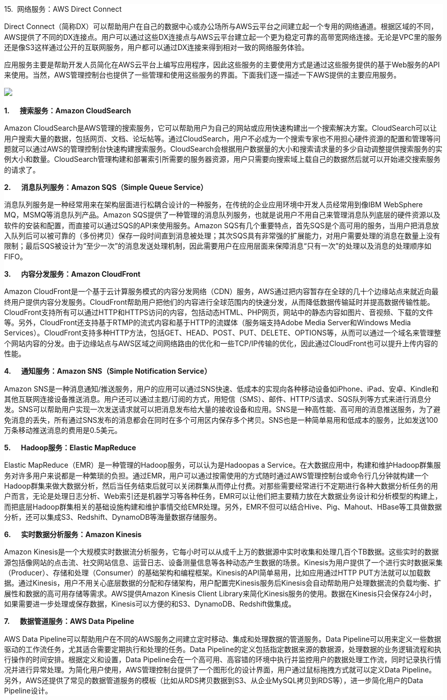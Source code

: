 15.  网络服务：AWS Direct Connect

Direct Connect（简称DX）可以帮助用户在自己的数据中心或办公场所与AWS云平台之间建立起一个专用的网络通道。根据区域的不同，AWS提供了不同的DX连接点。用户可以通过这些DX连接点与AWS云平台建立起一个更为稳定可靠的高带宽网络连接。无论是VPC里的服务还是像S3这样通过公开的互联网服务，用户都可以通过DX连接来得到相对一致的网络服务体验。

应用服务主要是帮助开发人员简化在AWS云平台上编写应用程序，因此这些服务的主要使用方式是通过这些服务提供的基于Web服务的API来使用。当然，AWS管理控制台也提供了一些管理和使用这些服务的界面。下面我们逐一描述一下AWS提供的主要应用服务。

![](https://img-blog.csdn.net/20140224131150765?watermark/2/text/aHR0cDovL2Jsb2cuY3Nkbi5uZXQvYXdzY2hpbmE=/font/5a6L5L2T/fontsize/400/fill/I0JBQkFCMA==/dissolve/70/gravity/SouthEast)

**1.      搜索服务：Amazon CloudSearch**

Amazon CloudSearch是AWS管理的搜索服务，它可以帮助用户为自己的网站或应用快速构建出一个搜索解决方案。CloudSearch可以让用户搜索大量的数据，包括网页、文档、论坛帖等。通过CloudSearch，用户不必成为一个搜索专家也不用担心硬件资源的配置和管理等问题就可以通过AWS的管理控制台快速构建搜索服务。CloudSearch会根据用户数据量的大小和搜索请求量的多少自动调整提供搜索服务的实例大小和数量。CloudSearch管理构建和部署索引所需要的服务器资源，用户只需要向搜索域上载自己的数据然后就可以开始递交搜索服务的请求了。

**2.      消息队列服务：Amazon SQS（Simple Queue Service）**

消息队列服务是一种经常用来在架构层面进行松耦合设计的一种服务，在传统的企业应用环境中开发人员经常用到像IBM WebSphere MQ，MSMQ等消息队列产品。Amazon SQS提供了一种管理的消息队列服务，也就是说用户不用自己来管理消息队列底层的硬件资源以及软件的安装和配置，而直接可以通过SQS的API来使用服务。Amazon SQS有几个重要特点，首先SQS是个高可用的服务，当用户把消息放入队列后可以被可靠的（多份拷贝）保存一段时间直到消息被处理；其次SQS具有非常强的扩展能力，对用户需要处理的消息在数量上没有限制；最后SQS被设计为“至少一次”的消息发送处理机制，因此需要用户在应用层面来保障消息“只有一次”的处理以及消息的处理顺序如FIFO。

**3.      内容分发服务：Amazon CloudFront**

Amazon CloudFront是一个基于云计算服务模式的内容分发网络（CDN）服务，AWS通过把内容暂存在全球的几十个边缘站点来就近向最终用户提供内容分发服务。CloudFront帮助用户把他们的内容进行全球范围内的快速分发，从而降低数据传输延时并提高数据传输性能。CloudFront支持所有可以通过HTTP和HTTPS访问的内容，包括动态HTML、PHP网页，网站中的静态内容如图片、音视频、下载的文件等。另外，CloudFront还支持基于RTMP的流式内容和基于HTTP的流媒体（服务端支持Adobe Media Server和Windows Media Services）。CloudFront支持多种HTTP方法，包括GET、HEAD、POST、PUT、DELETE、OPTIONS等，从而可以通过一个域名来管理整个网站内容的分发。由于边缘站点与AWS区域之间网络路由的优化和一些TCP/IP传输的优化，因此通过CloudFront也可以提升上传内容的性能。

**4.      通知服务：Amazon SNS（Simple Notification Service）**

Amazon SNS是一种消息通知/推送服务，用户的应用可以通过SNS快速、低成本的实现向各种移动设备如iPhone、iPad、安卓、Kindle和其他互联网连接设备推送消息。用户还可以通过主题/订阅的方式，用短信（SMS）、邮件、HTTP/S请求、SQS队列等方式来进行消息分发。SNS可以帮助用户实现一次发送请求就可以把消息发布给大量的接收设备和应用。SNS是一种高性能、高可用的消息推送服务，为了避免消息的丢失，所有通过SNS发布的消息都会在同时在多个可用区内保存多个拷贝。SNS也是一种简单易用和低成本的服务，比如发送100万条移动推送消息的费用是0.5美元。

**5.      Hadoop服务：Elastic MapReduce**

Elastic MapReduce（EMR）是一种管理的Hadoop服务，可以认为是Hadoopas a Service。在大数据应用中，构建和维护Hadoop群集服务对许多用户来说都是一种繁琐的负担。通过EMR，用户可以通过按需使用的方式随时通过AWS管理控制台或命令行几分钟就构建一个Hadoop群集来做大数据分析，然后当任务结束后就可以关闭群集从而停止付费。对那些需要经常进行不定期进行各种大数据分析任务的用户而言，无论是处理日志分析、Web索引还是机器学习等各种任务，EMR可以让他们把主要精力放在大数据业务设计和分析模型的构建上，而把底层Hadoop群集相关的基础设施构建和维护事情交给EMR处理。另外，EMR不但可以结合Hive、Pig、Mahout、HBase等工具做数据分析，还可以集成S3、Redshift、DynamoDB等海量数据存储服务。

**6.      实时数据分析服务：Amazon Kinesis**

Amazon Kinesis是一个大规模实时数据流分析服务，它每小时可以从成千上万的数据源中实时收集和处理几百个TB数据。这些实时的数据源包括像网站的点击流、社交网站信息、运营日志、设备测量信息等各种动态产生数据的场景。Kinesis为用户提供了一个进行实时数据采集（Producer）、存储和处理（Consumer）的基础架构和编程框架。Kinesis的API简单易用，比如应用通过HTTP PUT方法就可以加载数据。通过Kinesis，用户不用关心底层数据的分配和存储架构，用户配置完Kinesis服务后Kinesis会自动帮助用户处理数据流的负载均衡、扩展性和数据的高可用存储等需求。AWS提供Amazon Kinesis Client Library来简化Kinesis服务的使用。数据在Kinesis只会保存24小时，如果需要进一步处理或保存数据，Kinesis可以方便的和S3、DynamoDB、Redshift做集成。

**7.      数据管道服务：AWS Data Pipeline**

AWS Data Pipeline可以帮助用户在不同的AWS服务之间建立定时移动、集成和处理数据的管道服务。Data Pipeline可以用来定义一些数据驱动的工作流任务，尤其适合需要定期执行和处理的任务。Data Pipeline的定义包括指定数据来源的数据源，处理数据的业务逻辑流程和执行操作的时间安排。根据定义和设置，Data Pipeline会在一个高可用、高容错的环境中执行并监控用户的数据处理工作流，同时记录执行情况并进行异常处理。为简化用户使用，AWS管理控制台提供了一个图形化的设计界面，用户通过鼠标拖拽方式就可以定义Data Pipeline。另外，AWS还提供了常见的数据管道服务的模板（比如从RDS拷贝数据到S3、从企业MySQL拷贝到RDS等），进一步简化用户的Data Pipeline设计。

